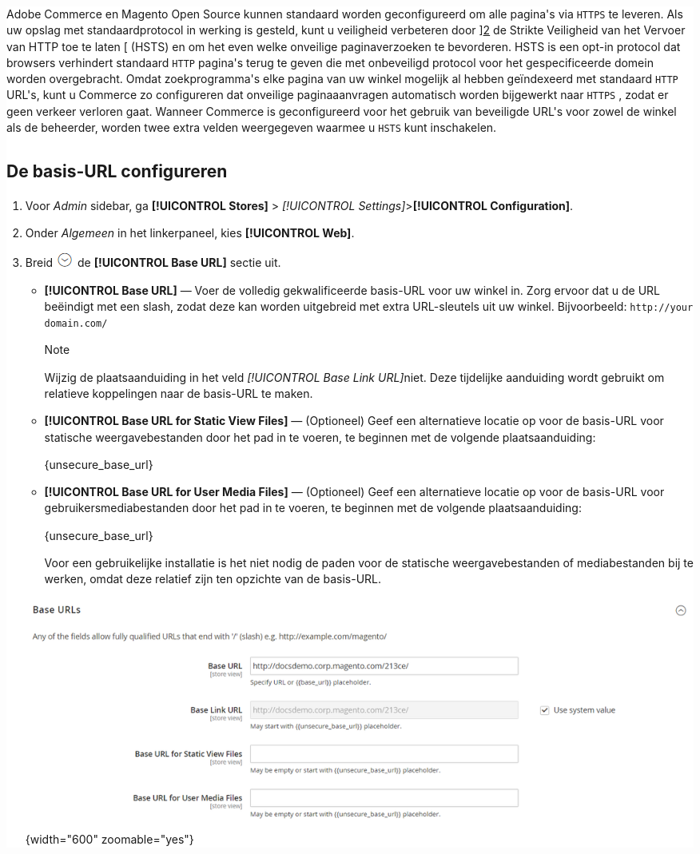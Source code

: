 Adobe Commerce en Magento Open Source kunnen standaard worden geconfigureerd om alle pagina&#39;s via `HTTPS` te leveren. Als uw opslag met standaardprotocol in werking is gesteld, kunt u veiligheid verbeteren door &rbrack;[2] de Strikte Veiligheid van het Vervoer van HTTP toe te laten &lbrack; (HSTS) en om het even welke onveilige paginaverzoeken te bevorderen. HSTS is een opt-in protocol dat browsers verhindert standaard `HTTP` pagina&#39;s terug te geven die met onbeveiligd protocol voor het gespecificeerde domein worden overgebracht. Omdat zoekprogramma&#39;s elke pagina van uw winkel mogelijk al hebben geïndexeerd met standaard `HTTP` URL&#39;s, kunt u Commerce zo configureren dat onveilige paginaaanvragen automatisch worden bijgewerkt naar `HTTPS` , zodat er geen verkeer verloren gaat. Wanneer Commerce is geconfigureerd voor het gebruik van beveiligde URL&#39;s voor zowel de winkel als de beheerder, worden twee extra velden weergegeven waarmee u `HSTS` kunt inschakelen.

## De basis-URL configureren

1. Voor _Admin_ sidebar, ga **[!UICONTROL Stores]** > _[!UICONTROL Settings]_>**[!UICONTROL Configuration]**.

1. Onder _Algemeen_ in het linkerpaneel, kies **[!UICONTROL Web]**.

1. Breid ![&#x200B; selecteur van de Uitbreiding &#x200B;](../assets/icon-display-expand.png) de **[!UICONTROL Base URL]** sectie uit.

   - **[!UICONTROL Base URL]** — Voer de volledig gekwalificeerde basis-URL voor uw winkel in. Zorg ervoor dat u de URL beëindigt met een slash, zodat deze kan worden uitgebreid met extra URL-sleutels uit uw winkel. Bijvoorbeeld: `http://yourdomain.com/`

     >[!NOTE]
     >
     >Wijzig de plaatsaanduiding in het veld _[!UICONTROL Base Link URL]_&#x200B;niet. Deze tijdelijke aanduiding wordt gebruikt om relatieve koppelingen naar de basis-URL te maken.

   - **[!UICONTROL Base URL for Static View Files]** — (Optioneel) Geef een alternatieve locatie op voor de basis-URL voor statische weergavebestanden door het pad in te voeren, te beginnen met de volgende plaatsaanduiding:

     \{unsecure_base_url}

   - **[!UICONTROL Base URL for User Media Files]** — (Optioneel) Geef een alternatieve locatie op voor de basis-URL voor gebruikersmediabestanden door het pad in te voeren, te beginnen met de volgende plaatsaanduiding:

     \{unsecure_base_url}

     Voor een gebruikelijke installatie is het niet nodig de paden voor de statische weergavebestanden of mediabestanden bij te werken, omdat deze relatief zijn ten opzichte van de basis-URL.

   ![&#x200B; Algemene configuratie - Web basis URLs &#x200B;](../configuration-reference/general/assets/web-base-urls.png){width="600" zoomable="yes"}


[1]: https://en.wikipedia.org/wiki/Transport_Layer_Security
[2]: https://en.wikipedia.org/wiki/HTTP_Strict_Transport_Security